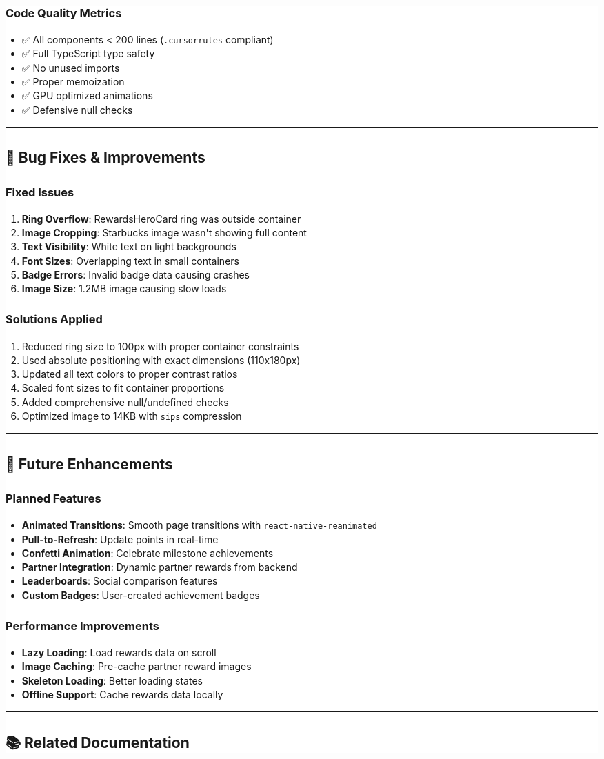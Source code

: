 ### Code Quality Metrics
- ✅ All components < 200 lines (`.cursorrules` compliant)
- ✅ Full TypeScript type safety
- ✅ No unused imports
- ✅ Proper memoization
- ✅ GPU optimized animations
- ✅ Defensive null checks

---

## 🐛 Bug Fixes & Improvements

### Fixed Issues
1. **Ring Overflow**: RewardsHeroCard ring was outside container
2. **Image Cropping**: Starbucks image wasn't showing full content
3. **Text Visibility**: White text on light backgrounds
4. **Font Sizes**: Overlapping text in small containers
5. **Badge Errors**: Invalid badge data causing crashes
6. **Image Size**: 1.2MB image causing slow loads

### Solutions Applied
1. Reduced ring size to 100px with proper container constraints
2. Used absolute positioning with exact dimensions (110x180px)
3. Updated all text colors to proper contrast ratios
4. Scaled font sizes to fit container proportions
5. Added comprehensive null/undefined checks
6. Optimized image to 14KB with `sips` compression

---

## 🎯 Future Enhancements

### Planned Features
- **Animated Transitions**: Smooth page transitions with `react-native-reanimated`
- **Pull-to-Refresh**: Update points in real-time
- **Confetti Animation**: Celebrate milestone achievements
- **Partner Integration**: Dynamic partner rewards from backend
- **Leaderboards**: Social comparison features
- **Custom Badges**: User-created achievement badges

### Performance Improvements
- **Lazy Loading**: Load rewards data on scroll
- **Image Caching**: Pre-cache partner reward images
- **Skeleton Loading**: Better loading states
- **Offline Support**: Cache rewards data locally

---

## 📚 Related Documentation

